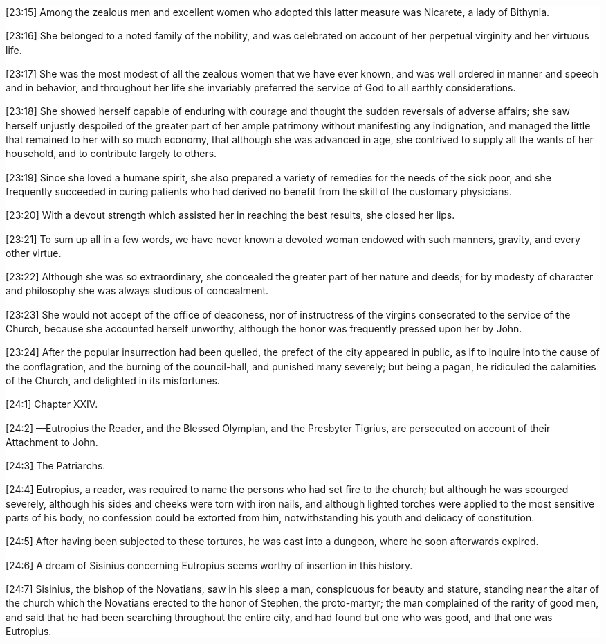 [23:15] Among the zealous men and excellent women who adopted this latter measure was Nicarete, a lady of Bithynia.

[23:16] She belonged to a noted family of the nobility, and was celebrated on account of her perpetual virginity and her virtuous life.

[23:17] She was the most modest of all the zealous women that we have ever known, and was well ordered in manner and speech and in behavior, and throughout her life she invariably preferred the service of God to all earthly considerations.

[23:18] She showed herself capable of enduring with courage and thought the sudden reversals of adverse affairs; she saw herself unjustly despoiled of the greater part of her ample patrimony without manifesting any indignation, and managed the little that remained to her with so much economy, that although she was advanced in age, she contrived to supply all the wants of her household, and to contribute largely to others.

[23:19] Since she loved a humane spirit, she also prepared a variety of remedies for the needs of the sick poor, and she frequently succeeded in curing patients who had derived no benefit from the skill of the customary physicians.

[23:20] With a devout strength which assisted her in reaching the best results, she closed her lips.

[23:21] To sum up all in a few words, we have never known a devoted woman endowed with such manners, gravity, and every other virtue.

[23:22] Although she was so extraordinary, she concealed the greater part of her nature and deeds; for by modesty of character and philosophy she was always studious of concealment.

[23:23] She would not accept of the office of deaconess, nor of instructress of the virgins consecrated to the service of the Church, because she accounted herself unworthy, although the honor was frequently pressed upon her by John.

[23:24] After the popular insurrection had been quelled, the prefect of the city appeared in public, as if to inquire into the cause of the conflagration, and the burning of the council-hall, and punished many severely; but being a pagan, he ridiculed the calamities of the Church, and delighted in its misfortunes.

[24:1] Chapter XXIV.

[24:2] —Eutropius the Reader, and the Blessed Olympian, and the Presbyter Tigrius, are persecuted on account of their Attachment to John.

[24:3] The Patriarchs.

[24:4] Eutropius, a reader,  was required to name the persons who had set fire to the church; but although he was scourged severely, although his sides and cheeks were torn with iron nails, and although lighted torches were applied to the most sensitive parts of his body, no confession could be extorted from him, notwithstanding his youth and delicacy of constitution.

[24:5] After having been subjected to these tortures, he was cast into a dungeon, where he soon afterwards expired.

[24:6] A dream of Sisinius concerning Eutropius seems worthy of insertion in this history.

[24:7] Sisinius, the bishop of the Novatians, saw in his sleep a man, conspicuous for beauty and stature, standing near the altar of the church which the Novatians erected to the honor of Stephen, the proto-martyr; the man complained of the rarity of good men, and said that he had been searching throughout the entire city, and had found but one who was good, and that one was Eutropius.

